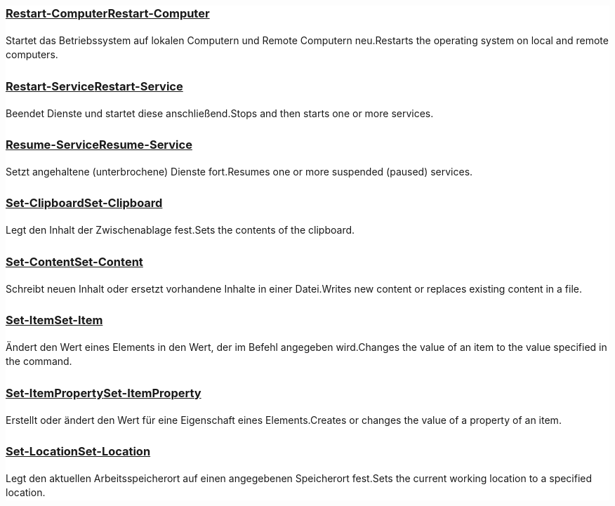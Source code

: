 ### [<span data-ttu-id="4368e-191">Restart-Computer</span><span class="sxs-lookup"><span data-stu-id="4368e-191">Restart-Computer</span></span>](Restart-Computer.md)
<span data-ttu-id="4368e-192">Startet das Betriebssystem auf lokalen Computern und Remote Computern neu.</span><span class="sxs-lookup"><span data-stu-id="4368e-192">Restarts the operating system on local and remote computers.</span></span>

### [<span data-ttu-id="4368e-193">Restart-Service</span><span class="sxs-lookup"><span data-stu-id="4368e-193">Restart-Service</span></span>](Restart-Service.md)
<span data-ttu-id="4368e-194">Beendet Dienste und startet diese anschließend.</span><span class="sxs-lookup"><span data-stu-id="4368e-194">Stops and then starts one or more services.</span></span>

### [<span data-ttu-id="4368e-195">Resume-Service</span><span class="sxs-lookup"><span data-stu-id="4368e-195">Resume-Service</span></span>](Resume-Service.md)
<span data-ttu-id="4368e-196">Setzt angehaltene (unterbrochene) Dienste fort.</span><span class="sxs-lookup"><span data-stu-id="4368e-196">Resumes one or more suspended (paused) services.</span></span>

### [<span data-ttu-id="4368e-197">Set-Clipboard</span><span class="sxs-lookup"><span data-stu-id="4368e-197">Set-Clipboard</span></span>](Set-Clipboard.md)
<span data-ttu-id="4368e-198">Legt den Inhalt der Zwischenablage fest.</span><span class="sxs-lookup"><span data-stu-id="4368e-198">Sets the contents of the clipboard.</span></span>

### [<span data-ttu-id="4368e-199">Set-Content</span><span class="sxs-lookup"><span data-stu-id="4368e-199">Set-Content</span></span>](Set-Content.md)
<span data-ttu-id="4368e-200">Schreibt neuen Inhalt oder ersetzt vorhandene Inhalte in einer Datei.</span><span class="sxs-lookup"><span data-stu-id="4368e-200">Writes new content or replaces existing content in a file.</span></span>

### [<span data-ttu-id="4368e-201">Set-Item</span><span class="sxs-lookup"><span data-stu-id="4368e-201">Set-Item</span></span>](Set-Item.md)
<span data-ttu-id="4368e-202">Ändert den Wert eines Elements in den Wert, der im Befehl angegeben wird.</span><span class="sxs-lookup"><span data-stu-id="4368e-202">Changes the value of an item to the value specified in the command.</span></span>

### [<span data-ttu-id="4368e-203">Set-ItemProperty</span><span class="sxs-lookup"><span data-stu-id="4368e-203">Set-ItemProperty</span></span>](Set-ItemProperty.md)
<span data-ttu-id="4368e-204">Erstellt oder ändert den Wert für eine Eigenschaft eines Elements.</span><span class="sxs-lookup"><span data-stu-id="4368e-204">Creates or changes the value of a property of an item.</span></span>

### [<span data-ttu-id="4368e-205">Set-Location</span><span class="sxs-lookup"><span data-stu-id="4368e-205">Set-Location</span></span>](Set-Location.md)
<span data-ttu-id="4368e-206">Legt den aktuellen Arbeitsspeicherort auf einen angegebenen Speicherort fest.</span><span class="sxs-lookup"><span data-stu-id="4368e-206">Sets the current working location to a specified location.</span></span>
